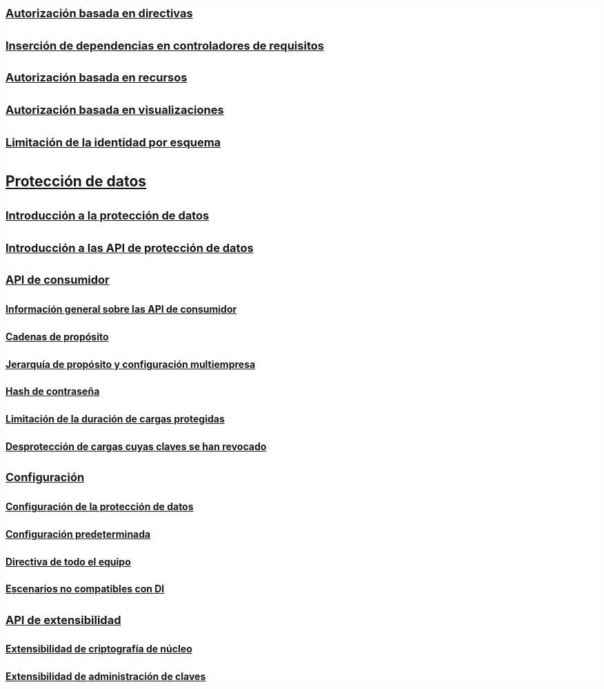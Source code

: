 ### [Autorización basada en directivas](xref:security/authorization/policies)
### [Inserción de dependencias en controladores de requisitos](xref:security/authorization/dependencyinjection)
### [Autorización basada en recursos](xref:security/authorization/resourcebased)
### [Autorización basada en visualizaciones](xref:security/authorization/views)
### [Limitación de la identidad por esquema](xref:security/authorization/limitingidentitybyscheme)
## [Protección de datos](xref:security/data-protection/index)
### [Introducción a la protección de datos](xref:security/data-protection/introduction)
### [Introducción a las API de protección de datos](xref:security/data-protection/using-data-protection)
### [API de consumidor](xref:security/data-protection/consumer-apis/index)
#### [Información general sobre las API de consumidor](xref:security/data-protection/consumer-apis/overview)
#### [Cadenas de propósito](xref:security/data-protection/consumer-apis/purpose-strings)
#### [Jerarquía de propósito y configuración multiempresa](xref:security/data-protection/consumer-apis/purpose-strings-multitenancy)
#### [Hash de contraseña](xref:security/data-protection/consumer-apis/password-hashing)
#### [Limitación de la duración de cargas protegidas](xref:security/data-protection/consumer-apis/limited-lifetime-payloads)
#### [Desprotección de cargas cuyas claves se han revocado](xref:security/data-protection/consumer-apis/dangerous-unprotect)
### [Configuración](xref:security/data-protection/configuration/index)
#### [Configuración de la protección de datos](xref:security/data-protection/configuration/overview)
#### [Configuración predeterminada](xref:security/data-protection/configuration/default-settings)
#### [Directiva de todo el equipo](xref:security/data-protection/configuration/machine-wide-policy)
#### [Escenarios no compatibles con DI](xref:security/data-protection/configuration/non-di-scenarios)
### [API de extensibilidad](xref:security/data-protection/extensibility/index)
#### [Extensibilidad de criptografía de núcleo](xref:security/data-protection/extensibility/core-crypto)
#### [Extensibilidad de administración de claves](xref:security/data-protection/extensibility/key-management)